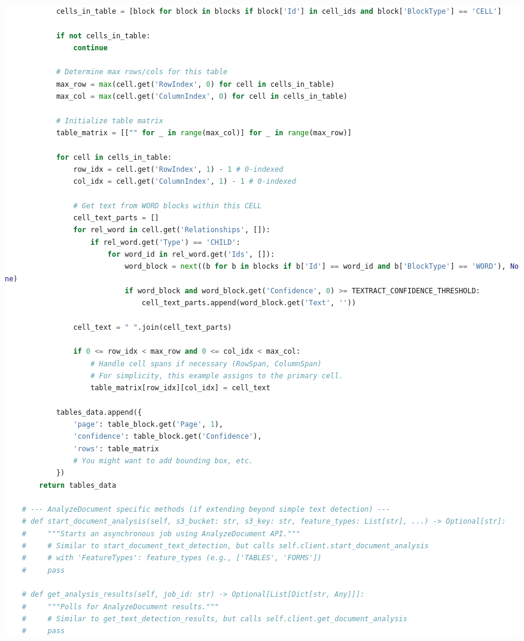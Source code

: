 ```python
            cells_in_table = [block for block in blocks if block['Id'] in cell_ids and block['BlockType'] == 'CELL']
            
            if not cells_in_table:
                continue

            # Determine max rows/cols for this table
            max_row = max(cell.get('RowIndex', 0) for cell in cells_in_table)
            max_col = max(cell.get('ColumnIndex', 0) for cell in cells_in_table)
            
            # Initialize table matrix
            table_matrix = [["" for _ in range(max_col)] for _ in range(max_row)]
            
            for cell in cells_in_table:
                row_idx = cell.get('RowIndex', 1) - 1 # 0-indexed
                col_idx = cell.get('ColumnIndex', 1) - 1 # 0-indexed
                
                # Get text from WORD blocks within this CELL
                cell_text_parts = []
                for rel_word in cell.get('Relationships', []):
                    if rel_word.get('Type') == 'CHILD':
                        for word_id in rel_word.get('Ids', []):
                            word_block = next((b for b in blocks if b['Id'] == word_id and b['BlockType'] == 'WORD'), None)
                            if word_block and word_block.get('Confidence', 0) >= TEXTRACT_CONFIDENCE_THRESHOLD:
                                cell_text_parts.append(word_block.get('Text', ''))
                
                cell_text = " ".join(cell_text_parts)

                if 0 <= row_idx < max_row and 0 <= col_idx < max_col:
                    # Handle cell spans if necessary (RowSpan, ColumnSpan)
                    # For simplicity, this example assigns to the primary cell.
                    table_matrix[row_idx][col_idx] = cell_text
            
            tables_data.append({
                'page': table_block.get('Page', 1),
                'confidence': table_block.get('Confidence'),
                'rows': table_matrix
                # You might want to add bounding box, etc.
            })
        return tables_data

    # --- AnalyzeDocument specific methods (if extending beyond simple text detection) ---
    # def start_document_analysis(self, s3_bucket: str, s3_key: str, feature_types: List[str], ...) -> Optional[str]:
    #     """Starts an asynchronous job using AnalyzeDocument API."""
    #     # Similar to start_document_text_detection, but calls self.client.start_document_analysis
    #     # with 'FeatureTypes': feature_types (e.g., ['TABLES', 'FORMS'])
    #     pass

    # def get_analysis_results(self, job_id: str) -> Optional[List[Dict[str, Any]]]:
    #     """Polls for AnalyzeDocument results."""
    #     # Similar to get_text_detection_results, but calls self.client.get_document_analysis
    #     pass

```
